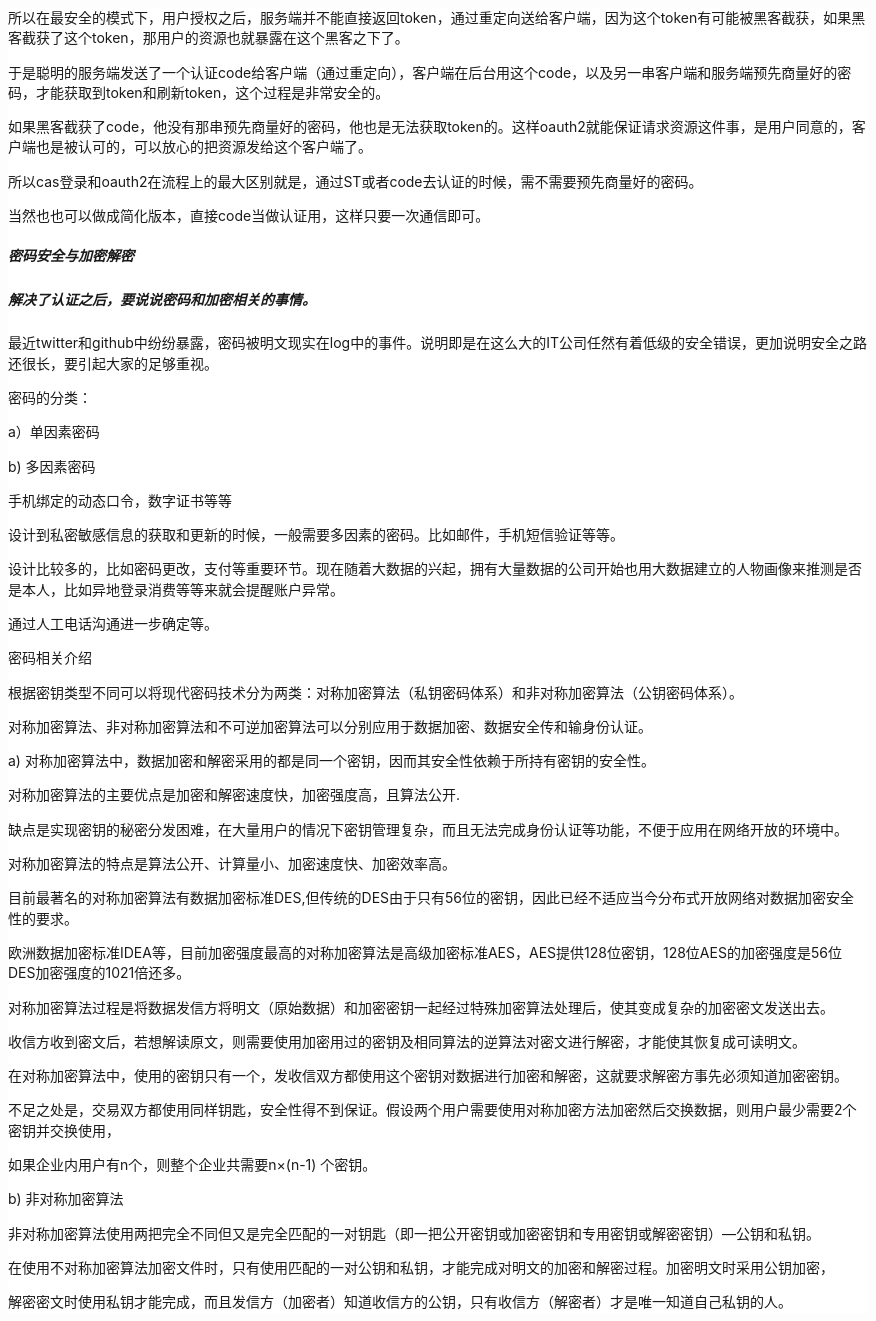 所以在最安全的模式下，用户授权之后，服务端并不能直接返回token，通过重定向送给客户端，因为这个token有可能被黑客截获，如果黑客截获了这个token，那用户的资源也就暴露在这个黑客之下了。

于是聪明的服务端发送了一个认证code给客户端（通过重定向），客户端在后台用这个code，以及另一串客户端和服务端预先商量好的密码，才能获取到token和刷新token，这个过程是非常安全的。

如果黑客截获了code，他没有那串预先商量好的密码，他也是无法获取token的。这样oauth2就能保证请求资源这件事，是用户同意的，客户端也是被认可的，可以放心的把资源发给这个客户端了。

所以cas登录和oauth2在流程上的最大区别就是，通过ST或者code去认证的时候，需不需要预先商量好的密码。

当然也也可以做成简化版本，直接code当做认证用，这样只要一次通信即可。

##### 密码安全与加密解密

##### 解决了认证之后，要说说密码和加密相关的事情。

最近twitter和github中纷纷暴露，密码被明文现实在log中的事件。说明即是在这么大的IT公司任然有着低级的安全错误，更加说明安全之路还很长，要引起大家的足够重视。

密码的分类：

a）单因素密码

b\) 多因素密码

手机绑定的动态口令，数字证书等等

设计到私密敏感信息的获取和更新的时候，一般需要多因素的密码。比如邮件，手机短信验证等等。

设计比较多的，比如密码更改，支付等重要环节。现在随着大数据的兴起，拥有大量数据的公司开始也用大数据建立的人物画像来推测是否是本人，比如异地登录消费等等来就会提醒账户异常。

通过人工电话沟通进一步确定等。

密码相关介绍

根据密钥类型不同可以将现代密码技术分为两类：对称加密算法（私钥密码体系）和非对称加密算法（公钥密码体系）。

对称加密算法、非对称加密算法和不可逆加密算法可以分别应用于数据加密、数据安全传和输身份认证。

a\) 对称加密算法中，数据加密和解密采用的都是同一个密钥，因而其安全性依赖于所持有密钥的安全性。

对称加密算法的主要优点是加密和解密速度快，加密强度高，且算法公开.

缺点是实现密钥的秘密分发困难，在大量用户的情况下密钥管理复杂，而且无法完成身份认证等功能，不便于应用在网络开放的环境中。

对称加密算法的特点是算法公开、计算量小、加密速度快、加密效率高。

目前最著名的对称加密算法有数据加密标准DES,但传统的DES由于只有56位的密钥，因此已经不适应当今分布式开放网络对数据加密安全性的要求。

欧洲数据加密标准IDEA等，目前加密强度最高的对称加密算法是高级加密标准AES，AES提供128位密钥，128位AES的加密强度是56位DES加密强度的1021倍还多。

对称加密算法过程是将数据发信方将明文（原始数据）和加密密钥一起经过特殊加密算法处理后，使其变成复杂的加密密文发送出去。

收信方收到密文后，若想解读原文，则需要使用加密用过的密钥及相同算法的逆算法对密文进行解密，才能使其恢复成可读明文。

在对称加密算法中，使用的密钥只有一个，发收信双方都使用这个密钥对数据进行加密和解密，这就要求解密方事先必须知道加密密钥。

不足之处是，交易双方都使用同样钥匙，安全性得不到保证。假设两个用户需要使用对称加密方法加密然后交换数据，则用户最少需要2个密钥并交换使用，

如果企业内用户有n个，则整个企业共需要n×\(n-1\) 个密钥。

b\) 非对称加密算法

非对称加密算法使用两把完全不同但又是完全匹配的一对钥匙（即一把公开密钥或加密密钥和专用密钥或解密密钥）—公钥和私钥。

在使用不对称加密算法加密文件时，只有使用匹配的一对公钥和私钥，才能完成对明文的加密和解密过程。加密明文时采用公钥加密，

解密密文时使用私钥才能完成，而且发信方（加密者）知道收信方的公钥，只有收信方（解密者）才是唯一知道自己私钥的人。
